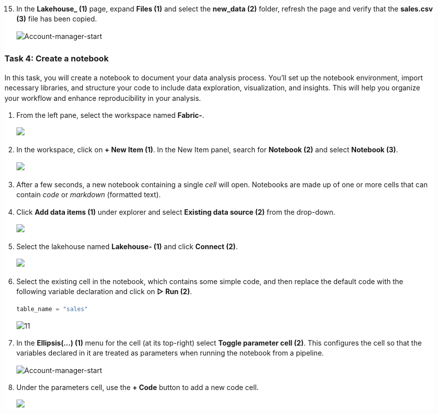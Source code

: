 15. In the **Lakehouse_<inject key="DeploymentID" enableCopy="false"/> (1)** page, expand **Files (1)** and select the **new_data (2)** folder, refresh the page and verify that the **sales.csv (3)** file has been copied.

    ![Account-manager-start](./Images/lab1-image16.png)

### Task 4: Create a notebook

In this task, you will create a notebook to document your data analysis process. You’ll set up the notebook environment, import necessary libraries, and structure your code to include data exploration, visualization, and insights. This will help you organize your workflow and enhance reproducibility in your analysis.

1. From the left pane, select the workspace named **Fabric-<inject key="DeploymentID" enableCopy="false"/>**.

    ![](./Images/E2-T4-S1.png) 

2. In the workspace, click on **+ New Item (1)**. In the New Item panel, search for **Notebook (2)** and select **Notebook (3)**.

    ![](./Images/E2-T4-S2.png) 

3. After a few seconds, a new notebook containing a single *cell* will open. Notebooks are made up of one or more cells that can contain *code* or *markdown* (formatted text).

5.  Click **Add data items (1)** under explorer and select **Existing data source (2)** from the drop-down.

    ![](./Images/E2-T4-S4.png)  

7. Select the lakehouse named **Lakehouse-<inject key="DeploymentID" enableCopy="false"/> (1)** and click **Connect (2)**.
 
    ![](./Images/E2-T4-S6(1).png) 

8. Select the existing cell in the notebook, which contains some simple code, and then replace the default code with the following variable declaration and click on **&#9655; Run (2)**.

    ```python
   table_name = "sales"
    ```

   ![11](./Images/01/Pg3-Notebook-S2.png) 

9. In the **Ellipsis(...) (1)** menu for the cell (at its top-right) select **Toggle parameter cell (2)**. This configures the cell so that the variables declared in it are treated as parameters when running the notebook from a pipeline.

     ![Account-manager-start](./Images/lab1-image17.png)

10. Under the parameters cell, use the **+ Code** button to add a new code cell. 

     ![](./Images/E2-T4-S9.png) 
